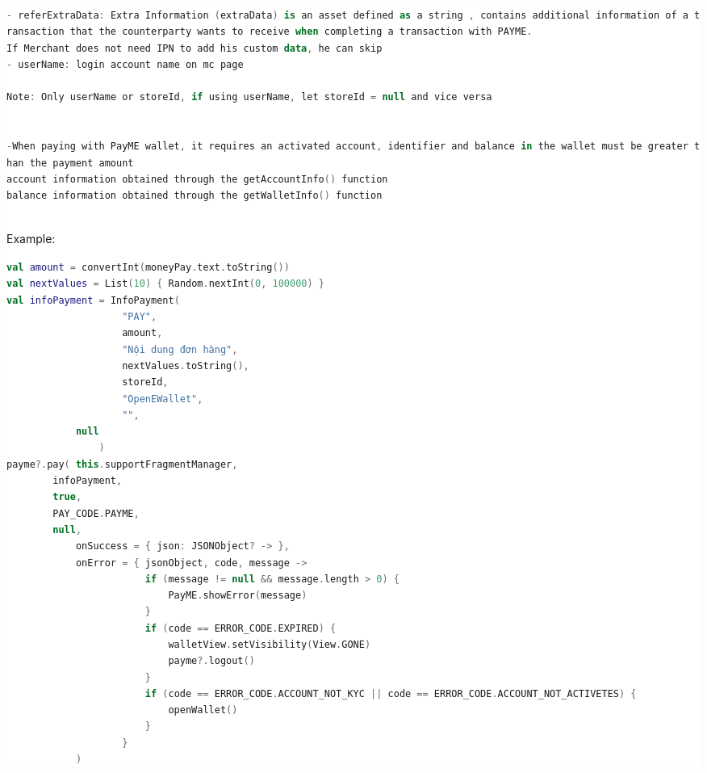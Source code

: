 ```kotlin
- referExtraData: Extra Information (extraData) is an asset defined as a string , contains additional information of a transaction that the counterparty wants to receive when completing a transaction with PAYME.
If Merchant does not need IPN to add his custom data, he can skip
- userName: login account name on mc page

Note: Only userName or storeId, if using userName, let storeId = null and vice versa


-When paying with PayME wallet, it requires an activated account, identifier and balance in the wallet must be greater than the payment amount
account information obtained through the getAccountInfo() function
balance information obtained through the getWalletInfo() function



```

Example:

```kotlin
val amount = convertInt(moneyPay.text.toString())
val nextValues = List(10) { Random.nextInt(0, 100000) }
val infoPayment = InfoPayment(
                    "PAY",
                    amount,
                    "Nội dung đơn hàng",
                    nextValues.toString(),
                    storeId,
                    "OpenEWallet",
                    "",
		    null
                )
payme?.pay( this.supportFragmentManager,
	    infoPayment,
	    true,
	    PAY_CODE.PAYME,
	    null,
            onSuccess = { json: JSONObject? -> },
            onError = { jsonObject, code, message ->
                        if (message != null && message.length > 0) {
                            PayME.showError(message)
                        }
                        if (code == ERROR_CODE.EXPIRED) {
                            walletView.setVisibility(View.GONE)
                            payme?.logout()
                        }
                        if (code == ERROR_CODE.ACCOUNT_NOT_KYC || code == ERROR_CODE.ACCOUNT_NOT_ACTIVETES) {
                            openWallet()
                        }
                    }
            )


```
